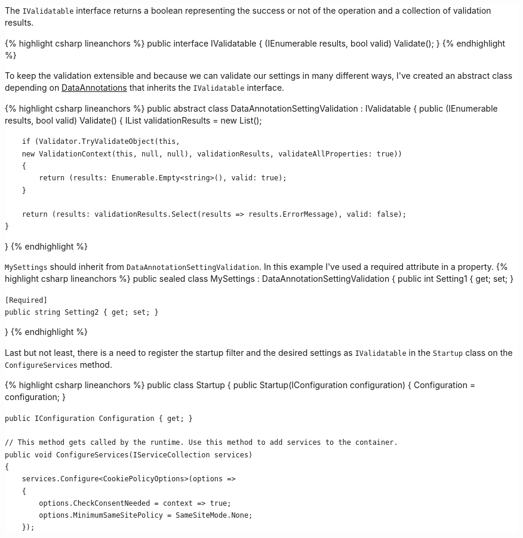 The ```IValidatable``` interface returns a boolean representing the success or not of the operation and a collection of validation results.

{% highlight csharp lineanchors %}
public interface IValidatable
{
    (IEnumerable<string> results, bool valid) Validate();
}
{% endhighlight %}

To keep the validation extensible and because we can validate our settings in many different ways, I've created an abstract class depending on <a href="https://docs.microsoft.com/en-gb/dotnet/api/system.componentmodel.dataannotations?view=netcore-2.1" target="_blank">DataAnnotations</a> that inherits the ```IValidatable``` interface.

{% highlight csharp lineanchors %}
public abstract class DataAnnotationSettingValidation : IValidatable
{
    public (IEnumerable<string> results, bool valid) Validate()
    {
        IList<ValidationResult> validationResults = new List<ValidationResult>();

        if (Validator.TryValidateObject(this, 
        new ValidationContext(this, null, null), validationResults, validateAllProperties: true))
        {
            return (results: Enumerable.Empty<string>(), valid: true);
        }

        return (results: validationResults.Select(results => results.ErrorMessage), valid: false);
    }
}
{% endhighlight %}

```MySettings``` should inherit from ```DataAnnotationSettingValidation```. In this example I've used a required attribute in a property.
{% highlight csharp lineanchors %}
public sealed class MySettings : DataAnnotationSettingValidation
{
    public int Setting1 { get; set; }

    [Required]
    public string Setting2 { get; set; }
}
{% endhighlight %}

Last but not least, there is a need to register the startup filter and the desired settings as ```IValidatable``` in the ```Startup``` class on the ```ConfigureServices``` method.

{% highlight csharp lineanchors %}
public class Startup
{
    public Startup(IConfiguration configuration)
    {
        Configuration = configuration;
    }

    public IConfiguration Configuration { get; }

    // This method gets called by the runtime. Use this method to add services to the container.
    public void ConfigureServices(IServiceCollection services)
    {
        services.Configure<CookiePolicyOptions>(options =>
        {
            options.CheckConsentNeeded = context => true;
            options.MinimumSameSitePolicy = SameSiteMode.None;
        });

```